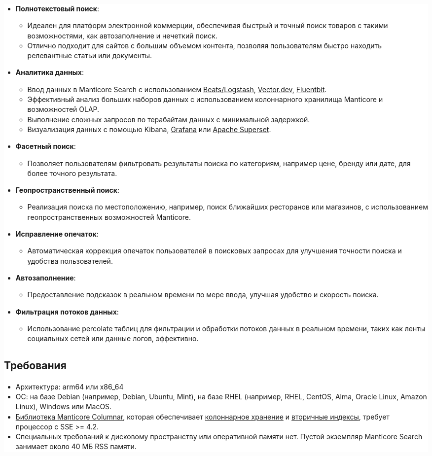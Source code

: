 - **Полнотекстовый поиск**:
  - Идеален для платформ электронной коммерции, обеспечивая быстрый и точный поиск товаров с такими возможностями, как автозаполнение и нечеткий поиск.
  - Отлично подходит для сайтов с большим объемом контента, позволяя пользователям быстро находить релевантные статьи или документы.

- **Аналитика данных**:
  - Ввод данных в Manticore Search с использованием [Beats/Logstash](https://manticoresearch.com/blog/integration-of-manticore-with-logstash-filebeat/), [Vector.dev](https://manticoresearch.com/blog/integration-of-manticore-with-vectordev/), [Fluentbit](https://manticoresearch.com/blog/integration-of-manticore-with-fluentbit/).
  - Эффективный анализ больших наборов данных с использованием колоннарного хранилища Manticore и возможностей OLAP.
  - Выполнение сложных запросов по терабайтам данных с минимальной задержкой.
  - Визуализация данных с помощью Kibana, [Grafana](https://manticoresearch.com/blog/manticoresearch-grafana-integration/) или [Apache Superset](https://manticoresearch.com/blog/manticoresearch-apache-superset-integration/).

- **Фасетный поиск**:
  - Позволяет пользователям фильтровать результаты поиска по категориям, например цене, бренду или дате, для более точного результата.

- **Геопространственный поиск**:
  - Реализация поиска по местоположению, например, поиск ближайших ресторанов или магазинов, с использованием геопространственных возможностей Manticore.

- **Исправление опечаток**:
  - Автоматическая коррекция опечаток пользователей в поисковых запросах для улучшения точности поиска и удобства пользователей.

- **Автозаполнение**:
  - Предоставление подсказок в реальном времени по мере ввода, улучшая удобство и скорость поиска.

- **Фильтрация потоков данных**:
  - Использование percolate таблиц для фильтрации и обработки потоков данных в реальном времени, таких как ленты социальных сетей или данные логов, эффективно.


## Требования

* Архитектура: arm64 или x86_64
* ОС: на базе Debian (например, Debian, Ubuntu, Mint), на базе RHEL (например, RHEL, CentOS, Alma, Oracle Linux, Amazon Linux), Windows или MacOS.
* [Библиотека Manticore Columnar](https://github.com/manticoresoftware/columnar), которая обеспечивает [колоннарное хранение](Creating_a_table/Data_types.md#Row-wise-and-columnar-attribute-storages) и [вторичные индексы](Introduction.md#Automatic-secondary-indexes), требует процессор с SSE >= 4.2.
* Специальных требований к дисковому пространству или оперативной памяти нет. Пустой экземпляр Manticore Search занимает около 40 МБ RSS памяти.



